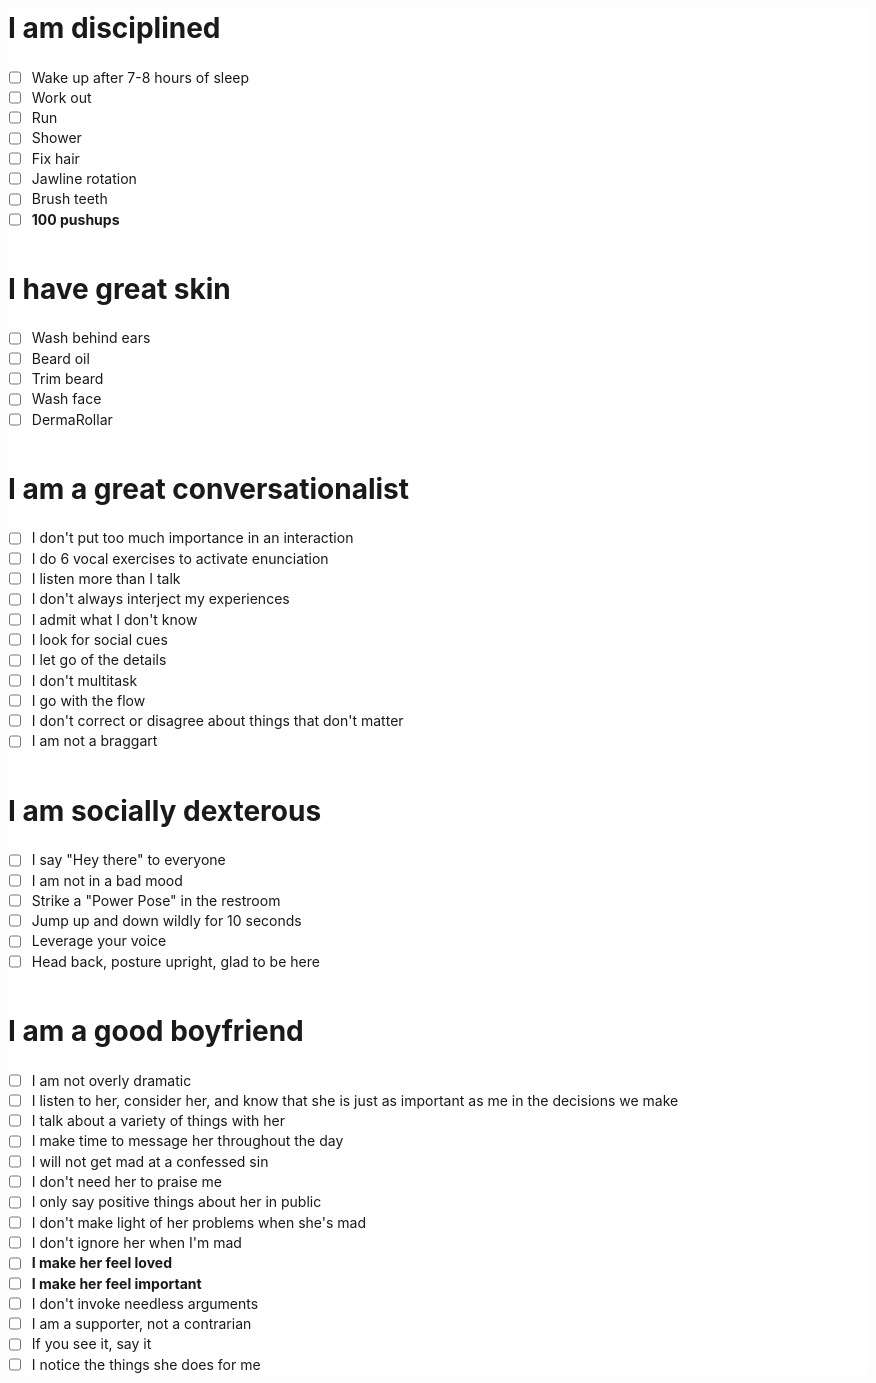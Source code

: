 # I am disciplined

- [ ] Wake up after 7-8 hours of sleep
- [ ] Work out
- [ ] Run
- [ ] Shower
- [ ] Fix hair
- [ ] Jawline rotation
- [ ] Brush teeth
- [ ] **100 pushups**

# I have great skin

- [ ] Wash behind ears
- [ ] Beard oil
- [ ] Trim beard
- [ ] Wash face
- [ ] DermaRollar

# I am a great conversationalist

- [ ] I don't put too much importance in an interaction
- [ ] I do 6 vocal exercises to activate enunciation
- [ ] I listen more than I talk
- [ ] I don't always interject my experiences
- [ ] I admit what I don't know
- [ ] I look for social cues
- [ ] I let go of the details
- [ ] I don't multitask
- [ ] I go with the flow
- [ ] I don't correct or disagree about things that don't matter
- [ ] I am not a braggart

# I am socially dexterous

- [ ] I say "Hey there" to everyone
- [ ] I am not in a bad mood
- [ ] Strike a "Power Pose" in the restroom
- [ ] Jump up and down wildly for 10 seconds
- [ ] Leverage your voice
- [ ] Head back, posture upright, glad to be here

# I am a good boyfriend

- [ ] I am not overly dramatic
- [ ] I listen to her, consider her, and know that she is just as important as me in the decisions we make
- [ ] I talk about a variety of things with her
- [ ] I make time to message her throughout the day
- [ ] I will not get mad at a confessed sin
- [ ] I don't need her to praise me
- [ ] I only say positive things about her in public
- [ ] I don't make light of her problems when she's mad
- [ ] I don't ignore her when I'm mad
- [ ] **I make her feel loved**
- [ ] **I make her feel important**
- [ ] I don't invoke needless arguments
- [ ] I am a supporter, not a contrarian
- [ ] If you see it, say it
- [ ] I notice the things she does for me